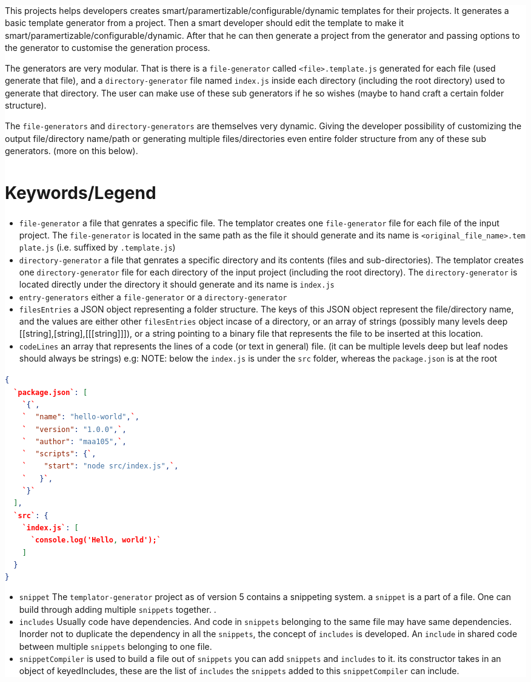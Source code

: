 This projects helps developers creates smart/paramertizable/configurable/dynamic templates for their projects. It generates a basic template generator from a project. Then a smart developer should edit the template to make it smart/paramertizable/configurable/dynamic. After that he can then generate a project from the generator and passing options to the generator to customise the generation process.

The generators are very modular. That is there is a `file-generator` called `<file>.template.js` generated for each file (used generate that file), and a `directory-generator` file named `index.js` inside each directory (including the root directory) used to generate that directory. The user can make use of these sub generators if he so wishes (maybe to hand craft a certain folder structure).

The `file-generators` and `directory-generators` are themselves very dynamic. Giving the developer possibility of customizing the output file/directory name/path or generating multiple files/directories even entire folder structure from any of these sub generators. (more on this below).

# Keywords/Legend

- `file-generator` a file that genrates a specific file. The templator creates one `file-generator` file for each file of the input project. The `file-generator` is located in the same path as the file it should generate and its name is `<original_file_name>.template.js` (i.e. suffixed by `.template.js`) 
- `directory-generator` a file that genrates a specific directory and its contents (files and sub-directories). The templator creates one `directory-generator` file for each directory of the input project (including the root directory). The `directory-generator` is located directly under the directory it should generate and its name is `index.js`
- `entry-generators` either a `file-generator` or a `directory-generator`
- `filesEntries` a JSON object representing a folder structure. The keys of this JSON object represent the file/directory name, and the values are either other `filesEntries` object incase of a directory, or an array of strings (possibly many levels deep [[string],[string],[[[string]]]), or a string pointing to a binary file that represents the file to be inserted at this location.
- `codeLines` an array that represents the lines of a code (or text in general) file. (it can be multiple levels deep but leaf nodes should always be strings)
  e.g: NOTE: below the `index.js` is under the `src` folder, whereas the `package.json` is at the root
```json
{
  `package.json`: [
    `{`,
    `  "name": "hello-world",`,
    `  "version": "1.0.0",`,
    `  "author": "maa105",`,
    `  "scripts": {`,
    `    "start": "node src/index.js",`,
    `   }`,
    `}`
  ],
  `src`: {
    `index.js`: [
      `console.log('Hello, world');`
    ]
  }
}
```
- `snippet` The `templator-generator` project as of version 5 contains a snippeting system. a `snippet` is a part of a file. One can build through adding multiple `snippets` together. .
- `includes` Usually code have dependencies. And code in `snippets` belonging to the same file may have same dependencies. Inorder not to duplicate the dependency in all the `snippets`, the concept of `includes` is developed. An `include` in shared code between multiple `snippets` belonging to one file.
- `snippetCompiler` is used to build a file out of `snippets` you can add `snippets` and `includes` to it. its constructor takes in an object of keyedIncludes, these are the list of `includes` the `snippets` added to this `snippetCompiler` can include.
